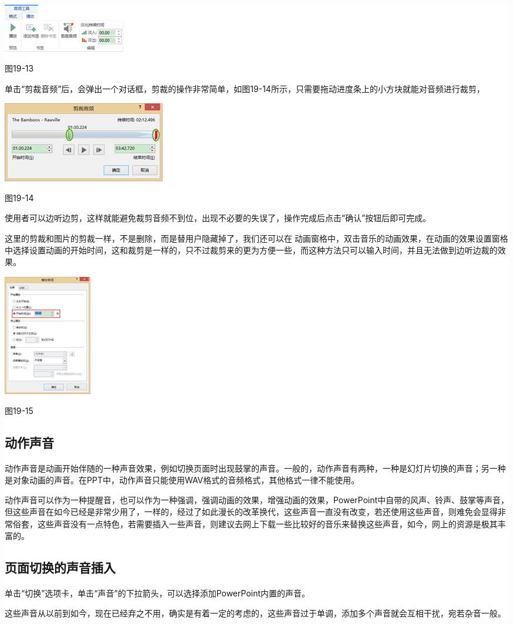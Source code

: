 ![img](../../.gitbook/assets/image013%20%281%29.png)

图19-13

单击“剪裁音频”后，会弹出一个对话框，剪裁的操作非常简单，如图19-14所示，只需要拖动进度条上的小方块就能对音频进行裁剪，

![img](../../.gitbook/assets/image014%20%284%29.jpg)

图19-14

使用者可以边听边剪，这样就能避免裁剪音频不到位，出现不必要的失误了，操作完成后点击“确认”按钮后即可完成。

这里的剪裁和图片的剪裁一样，不是删除，而是替用户隐藏掉了，我们还可以在 动画窗格中，双击音乐的动画效果，在动画的效果设置窗格中选择设置动画的开始时间，这和裁剪是一样的，只不过裁剪来的更为方便一些，而这种方法只可以输入时间，并且无法做到边听边裁的效果。

![img](../../.gitbook/assets/image015%20%285%29.jpg)

图19-15

## **动作声音**

动作声音是动画开始伴随的一种声音效果，例如切换页面时出现鼓掌的声音。一般的，动作声音有两种，一种是幻灯片切换的声音；另一种是对象动画的声音。在PPT中，动作声音只能使用WAV格式的音频格式，其他格式一律不能使用。

动作声音可以作为一种提醒音，也可以作为一种强调，强调动画的效果，增强动画的效果，PowerPoint中自带的风声、铃声、鼓掌等声音，但这些声音在如今已经是非常少用了，一样的，经过了如此漫长的改革换代，这些声音一直没有改变，若还使用这些声音，则难免会显得非常俗套，这些声音没有一点特色，若需要插入一些声音，则建议去网上下载一些比较好的音乐来替换这些声音，如今，网上的资源是极其丰富的。

## **页面切换的声音插入**

单击“切换”选项卡，单击“声音”的下拉箭头，可以选择添加PowerPoint内置的声音。

这些声音从以前到如今，现在已经弃之不用，确实是有着一定的考虑的，这些声音过于单调，添加多个声音就会互相干扰，宛若杂音一般。
